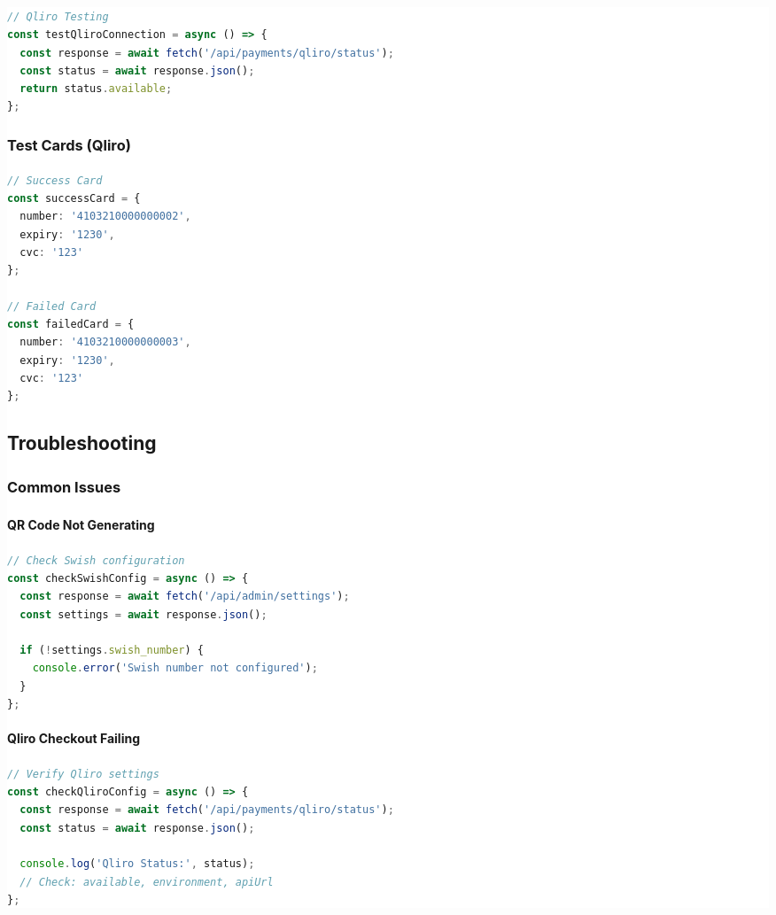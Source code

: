 ```typescript
// Qliro Testing
const testQliroConnection = async () => {
  const response = await fetch('/api/payments/qliro/status');
  const status = await response.json();
  return status.available;
};
```

### Test Cards (Qliro)

```typescript
// Success Card
const successCard = {
  number: '4103210000000002',
  expiry: '1230',
  cvc: '123'
};

// Failed Card
const failedCard = {
  number: '4103210000000003',
  expiry: '1230',
  cvc: '123'
};
```

## Troubleshooting

### Common Issues

#### QR Code Not Generating
```typescript
// Check Swish configuration
const checkSwishConfig = async () => {
  const response = await fetch('/api/admin/settings');
  const settings = await response.json();

  if (!settings.swish_number) {
    console.error('Swish number not configured');
  }
};
```

#### Qliro Checkout Failing
```typescript
// Verify Qliro settings
const checkQliroConfig = async () => {
  const response = await fetch('/api/payments/qliro/status');
  const status = await response.json();

  console.log('Qliro Status:', status);
  // Check: available, environment, apiUrl
};
```
